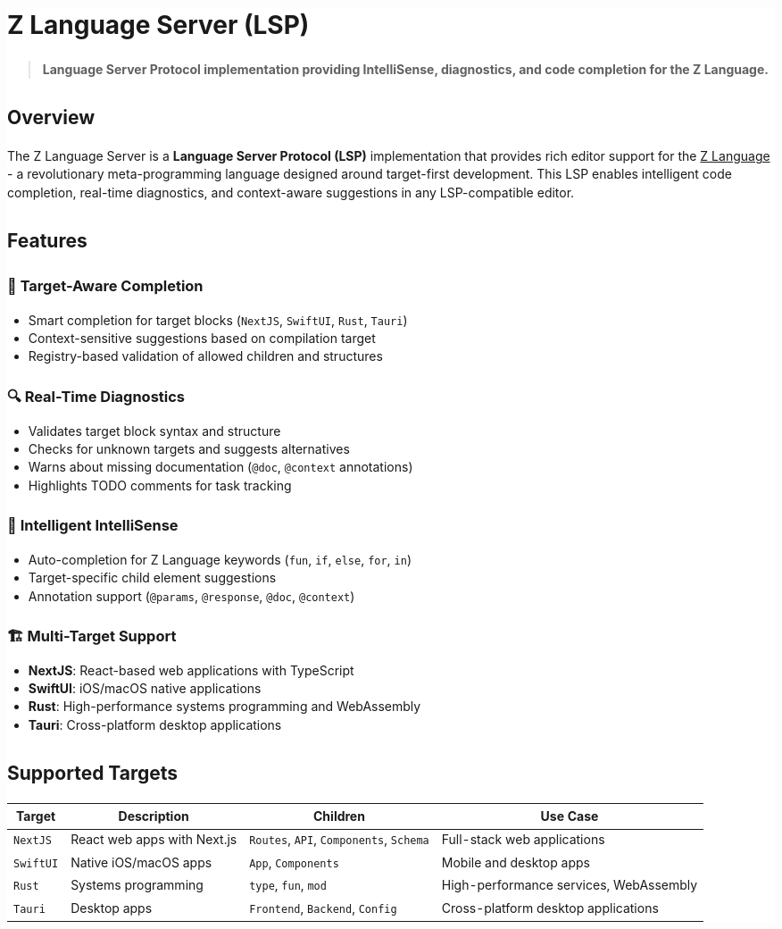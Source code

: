 # Z Language Server (LSP)

> **Language Server Protocol implementation providing IntelliSense, diagnostics, and code completion for the Z Language.**

## Overview

The Z Language Server is a **Language Server Protocol (LSP)** implementation that provides rich editor support for the [Z Language](../doc/README.md) - a revolutionary meta-programming language designed around target-first development. This LSP enables intelligent code completion, real-time diagnostics, and context-aware suggestions in any LSP-compatible editor.

## Features

### 🎯 **Target-Aware Completion**

- Smart completion for target blocks (`NextJS`, `SwiftUI`, `Rust`, `Tauri`)
- Context-sensitive suggestions based on compilation target
- Registry-based validation of allowed children and structures

### 🔍 **Real-Time Diagnostics**

- Validates target block syntax and structure
- Checks for unknown targets and suggests alternatives
- Warns about missing documentation (`@doc`, `@context` annotations)
- Highlights TODO comments for task tracking

### 📝 **Intelligent IntelliSense**

- Auto-completion for Z Language keywords (`fun`, `if`, `else`, `for`, `in`)
- Target-specific child element suggestions
- Annotation support (`@params`, `@response`, `@doc`, `@context`)

### 🏗️ **Multi-Target Support**

- **NextJS**: React-based web applications with TypeScript
- **SwiftUI**: iOS/macOS native applications
- **Rust**: High-performance systems programming and WebAssembly
- **Tauri**: Cross-platform desktop applications

## Supported Targets

| Target    | Description                 | Children                                | Use Case                               |
| --------- | --------------------------- | --------------------------------------- | -------------------------------------- |
| `NextJS`  | React web apps with Next.js | `Routes`, `API`, `Components`, `Schema` | Full-stack web applications            |
| `SwiftUI` | Native iOS/macOS apps       | `App`, `Components`                     | Mobile and desktop apps                |
| `Rust`    | Systems programming         | `type`, `fun`, `mod`                    | High-performance services, WebAssembly |
| `Tauri`   | Desktop apps                | `Frontend`, `Backend`, `Config`         | Cross-platform desktop applications    |
